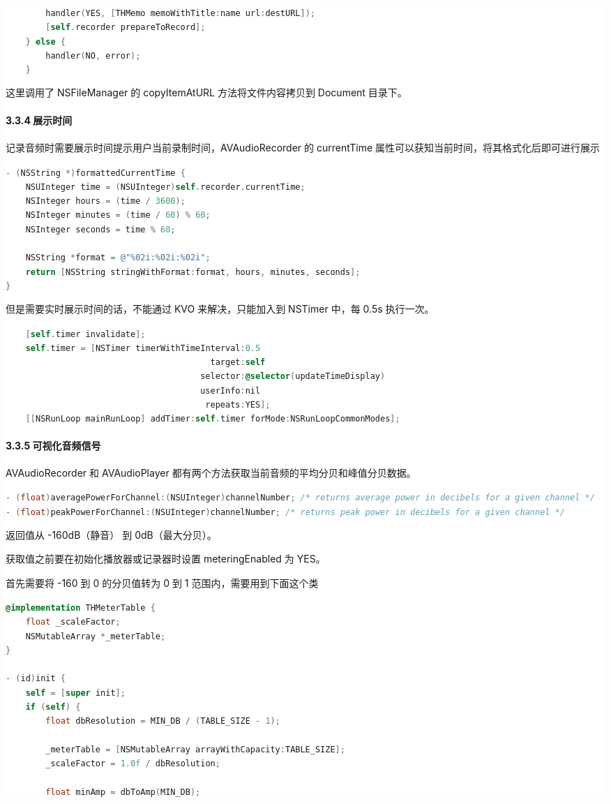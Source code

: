 ```objectivec
        handler(YES, [THMemo memoWithTitle:name url:destURL]);
        [self.recorder prepareToRecord];
    } else {
        handler(NO, error);
    }
```

这里调用了 NSFileManager 的 copyItemAtURL 方法将文件内容拷贝到 Document 目录下。

#### 3.3.4 展示时间

记录音频时需要展示时间提示用户当前录制时间，AVAudioRecorder 的 currentTime 属性可以获知当前时间，将其格式化后即可进行展示

```objectivec
- (NSString *)formattedCurrentTime {
    NSUInteger time = (NSUInteger)self.recorder.currentTime;
    NSInteger hours = (time / 3600);
    NSInteger minutes = (time / 60) % 60;
    NSInteger seconds = time % 60;

    NSString *format = @"%02i:%02i:%02i";
    return [NSString stringWithFormat:format, hours, minutes, seconds];
}
```

但是需要实时展示时间的话，不能通过 KVO 来解决，只能加入到 NSTimer 中，每 0.5s 执行一次。

```objectivec
    [self.timer invalidate];
    self.timer = [NSTimer timerWithTimeInterval:0.5
                                         target:self
                                       selector:@selector(updateTimeDisplay)
                                       userInfo:nil
                                        repeats:YES];
    [[NSRunLoop mainRunLoop] addTimer:self.timer forMode:NSRunLoopCommonModes];
```

#### 3.3.5 可视化音频信号

AVAudioRecorder 和 AVAudioPlayer 都有两个方法获取当前音频的平均分贝和峰值分贝数据。

```objectivec
- (float)averagePowerForChannel:(NSUInteger)channelNumber; /* returns average power in decibels for a given channel */
- (float)peakPowerForChannel:(NSUInteger)channelNumber; /* returns peak power in decibels for a given channel */
```

返回值从 -160dB（静音） 到 0dB（最大分贝）。

获取值之前要在初始化播放器或记录器时设置 meteringEnabled 为 YES。

首先需要将 -160 到 0 的分贝值转为 0 到 1 范围内，需要用到下面这个类

```objectivec
@implementation THMeterTable {
    float _scaleFactor;
    NSMutableArray *_meterTable;
}

- (id)init {
    self = [super init];
    if (self) {
        float dbResolution = MIN_DB / (TABLE_SIZE - 1);

        _meterTable = [NSMutableArray arrayWithCapacity:TABLE_SIZE];
        _scaleFactor = 1.0f / dbResolution;

        float minAmp = dbToAmp(MIN_DB);
```